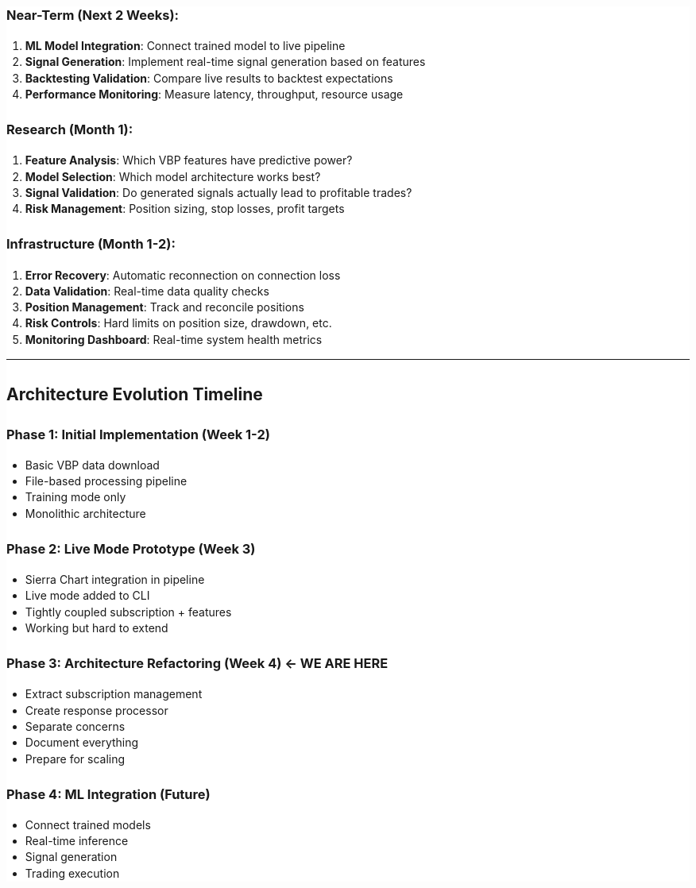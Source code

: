 ### Near-Term (Next 2 Weeks):
1. **ML Model Integration**: Connect trained model to live pipeline
2. **Signal Generation**: Implement real-time signal generation based on features
3. **Backtesting Validation**: Compare live results to backtest expectations
4. **Performance Monitoring**: Measure latency, throughput, resource usage

### Research (Month 1):
1. **Feature Analysis**: Which VBP features have predictive power?
2. **Model Selection**: Which model architecture works best?
3. **Signal Validation**: Do generated signals actually lead to profitable trades?
4. **Risk Management**: Position sizing, stop losses, profit targets

### Infrastructure (Month 1-2):
1. **Error Recovery**: Automatic reconnection on connection loss
2. **Data Validation**: Real-time data quality checks
3. **Position Management**: Track and reconcile positions
4. **Risk Controls**: Hard limits on position size, drawdown, etc.
5. **Monitoring Dashboard**: Real-time system health metrics

---

## Architecture Evolution Timeline

### Phase 1: Initial Implementation (Week 1-2)
- Basic VBP data download
- File-based processing pipeline
- Training mode only
- Monolithic architecture

### Phase 2: Live Mode Prototype (Week 3)
- Sierra Chart integration in pipeline
- Live mode added to CLI
- Tightly coupled subscription + features
- Working but hard to extend

### Phase 3: Architecture Refactoring (Week 4) ← WE ARE HERE
- Extract subscription management
- Create response processor
- Separate concerns
- Document everything
- Prepare for scaling

### Phase 4: ML Integration (Future)
- Connect trained models
- Real-time inference
- Signal generation
- Trading execution
